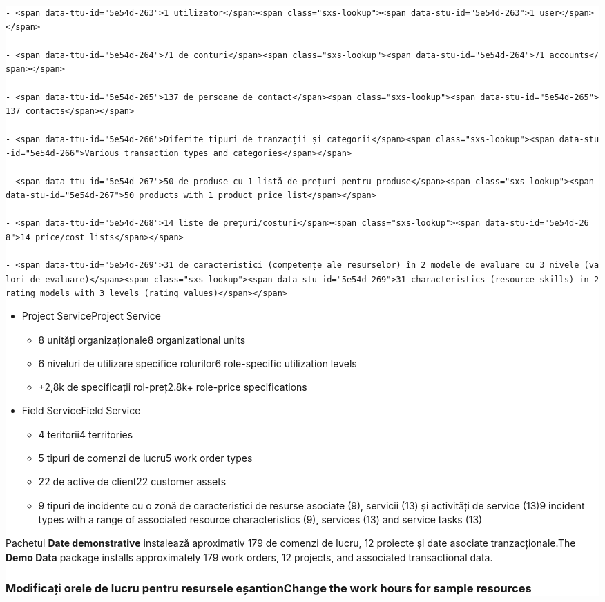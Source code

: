     - <span data-ttu-id="5e54d-263">1 utilizator</span><span class="sxs-lookup"><span data-stu-id="5e54d-263">1 user</span></span>

    - <span data-ttu-id="5e54d-264">71 de conturi</span><span class="sxs-lookup"><span data-stu-id="5e54d-264">71 accounts</span></span>

    - <span data-ttu-id="5e54d-265">137 de persoane de contact</span><span class="sxs-lookup"><span data-stu-id="5e54d-265">137 contacts</span></span>

    - <span data-ttu-id="5e54d-266">Diferite tipuri de tranzacții și categorii</span><span class="sxs-lookup"><span data-stu-id="5e54d-266">Various transaction types and categories</span></span>

    - <span data-ttu-id="5e54d-267">50 de produse cu 1 listă de prețuri pentru produse</span><span class="sxs-lookup"><span data-stu-id="5e54d-267">50 products with 1 product price list</span></span>

    - <span data-ttu-id="5e54d-268">14 liste de prețuri/costuri</span><span class="sxs-lookup"><span data-stu-id="5e54d-268">14 price/cost lists</span></span>

    - <span data-ttu-id="5e54d-269">31 de caracteristici (competențe ale resurselor) în 2 modele de evaluare cu 3 nivele (valori de evaluare)</span><span class="sxs-lookup"><span data-stu-id="5e54d-269">31 characteristics (resource skills) in 2 rating models with 3 levels (rating values)</span></span>

- <span data-ttu-id="5e54d-270">Project Service</span><span class="sxs-lookup"><span data-stu-id="5e54d-270">Project Service</span></span>

    - <span data-ttu-id="5e54d-271">8 unități organizaționale</span><span class="sxs-lookup"><span data-stu-id="5e54d-271">8 organizational units</span></span>

    - <span data-ttu-id="5e54d-272">6 niveluri de utilizare specifice rolurilor</span><span class="sxs-lookup"><span data-stu-id="5e54d-272">6 role-specific utilization levels</span></span>

    - <span data-ttu-id="5e54d-273">+2,8k de specificații rol-preț</span><span class="sxs-lookup"><span data-stu-id="5e54d-273">2.8k+ role-price specifications</span></span>

- <span data-ttu-id="5e54d-274">Field Service</span><span class="sxs-lookup"><span data-stu-id="5e54d-274">Field Service</span></span>

    - <span data-ttu-id="5e54d-275">4 teritorii</span><span class="sxs-lookup"><span data-stu-id="5e54d-275">4 territories</span></span>

    - <span data-ttu-id="5e54d-276">5 tipuri de comenzi de lucru</span><span class="sxs-lookup"><span data-stu-id="5e54d-276">5 work order types</span></span>

    - <span data-ttu-id="5e54d-277">22 de active de client</span><span class="sxs-lookup"><span data-stu-id="5e54d-277">22 customer assets</span></span>

    - <span data-ttu-id="5e54d-278">9 tipuri de incidente cu o zonă de caracteristici de resurse asociate (9), servicii (13) și activități de service (13)</span><span class="sxs-lookup"><span data-stu-id="5e54d-278">9 incident types with a range of associated resource characteristics (9), services (13) and service tasks (13)</span></span>
   
<span data-ttu-id="5e54d-279">Pachetul **Date demonstrative** instalează aproximativ 179 de comenzi de lucru, 12 proiecte și date asociate tranzacționale.</span><span class="sxs-lookup"><span data-stu-id="5e54d-279">The **Demo Data** package installs approximately 179 work orders, 12 projects, and associated transactional data.</span></span> 

### <a name="change-the-work-hours-for-sample-resources"></a><span data-ttu-id="5e54d-280">Modificați orele de lucru pentru resursele eșantion</span><span class="sxs-lookup"><span data-stu-id="5e54d-280">Change the work hours for sample resources</span></span>
